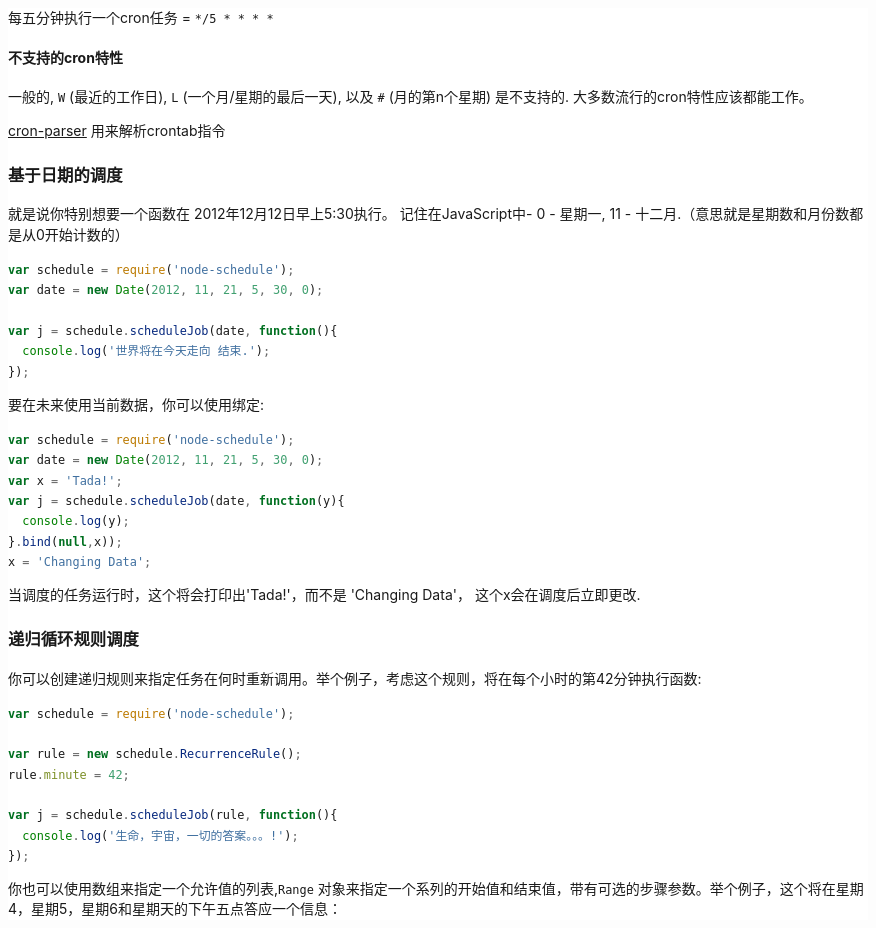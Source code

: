 每五分钟执行一个cron任务 = `*/5 * * * *`

#### 不支持的cron特性

一般的, `W` (最近的工作日), `L` (一个月/星期的最后一天), 以及 `#` (月的第n个星期) 是不支持的. 大多数流行的cron特性应该都能工作。

[cron-parser](https://link.jianshu.com?t=https://github.com/harrisiirak/cron-parser) 用来解析crontab指令



### 基于日期的调度

就是说你特别想要一个函数在 2012年12月12日早上5:30执行。
 记住在JavaScript中- 0 - 星期一, 11 - 十二月.（意思就是星期数和月份数都是从0开始计数的）

```js
var schedule = require('node-schedule');
var date = new Date(2012, 11, 21, 5, 30, 0);

var j = schedule.scheduleJob(date, function(){
  console.log('世界将在今天走向 结束.');
});
```

要在未来使用当前数据，你可以使用绑定:

```js
var schedule = require('node-schedule');
var date = new Date(2012, 11, 21, 5, 30, 0);
var x = 'Tada!';
var j = schedule.scheduleJob(date, function(y){
  console.log(y);
}.bind(null,x));
x = 'Changing Data';
```

当调度的任务运行时，这个将会打印出'Tada!'，而不是 'Changing Data'，
 这个x会在调度后立即更改.



### 递归循环规则调度

你可以创建递归规则来指定任务在何时重新调用。举个例子，考虑这个规则，将在每个小时的第42分钟执行函数:

```js
var schedule = require('node-schedule');

var rule = new schedule.RecurrenceRule();
rule.minute = 42;

var j = schedule.scheduleJob(rule, function(){
  console.log('生命，宇宙，一切的答案。。。!');
});
```

你也可以使用数组来指定一个允许值的列表,`Range`
 对象来指定一个系列的开始值和结束值，带有可选的步骤参数。举个例子，这个将在星期4，星期5，星期6和星期天的下午五点答应一个信息：
